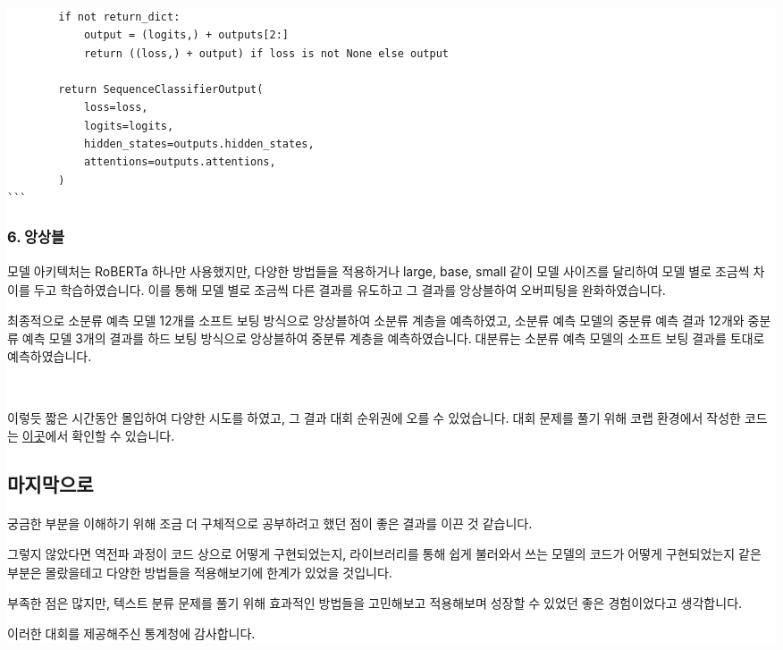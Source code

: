             if not return_dict:
                output = (logits,) + outputs[2:]
                return ((loss,) + output) if loss is not None else output

            return SequenceClassifierOutput(
                loss=loss,
                logits=logits,
                hidden_states=outputs.hidden_states,
                attentions=outputs.attentions,
            )
    ```

### 6. 앙상블
모델 아키텍처는 RoBERTa 하나만 사용했지만, 다양한 방법들을 적용하거나 large, base, small 같이 모델 사이즈를 달리하여 모델 별로 조금씩 차이를 두고 학습하였습니다. 이를 통해 모델 별로 조금씩 다른 결과를 유도하고 그 결과를 앙상블하여 오버피팅을 완화하였습니다.

최종적으로 소분류 예측 모델 12개를 소프트 보팅 방식으로 앙상블하여 소분류 계층을 예측하였고, 소분류 예측 모델의 중분류 예측 결과 12개와 중분류 예측 모델 3개의 결과를 하드 보팅 방식으로 앙상블하여 중분류 계층을 예측하였습니다. 대분류는 소분류 예측 모델의 소프트 보팅 결과를 토대로 예측하였습니다.

<br>

이렇듯 짧은 시간동안 몰입하여 다양한 시도를 하였고, 그 결과 대회 순위권에 오를 수 있었습니다.
대회 문제를 풀기 위해 코랩 환경에서 작성한 코드는 [이곳](https://drive.google.com/drive/folders/1WaOVlDcpJRGGBqh9uexKxe0fu-KXCLHI)에서 확인할 수 있습니다.

## 마지막으로

궁금한 부분을 이해하기 위해 조금 더 구체적으로 공부하려고 했던 점이 좋은 결과를 이끈 것 같습니다.

그렇지 않았다면 역전파 과정이 코드 상으로 어떻게 구현되었는지, 라이브러리를 통해 쉽게 불러와서 쓰는 모델의 코드가 어떻게 구현되었는지 같은 부분은 몰랐을테고 다양한 방법들을 적용해보기에 한계가 있었을 것입니다.

부족한 점은 많지만, 텍스트 분류 문제를 풀기 위해 효과적인 방법들을 고민해보고 적용해보며 성장할 수 있었던 좋은 경험이었다고 생각합니다.

이러한 대회를 제공해주신 통계청에 감사합니다.